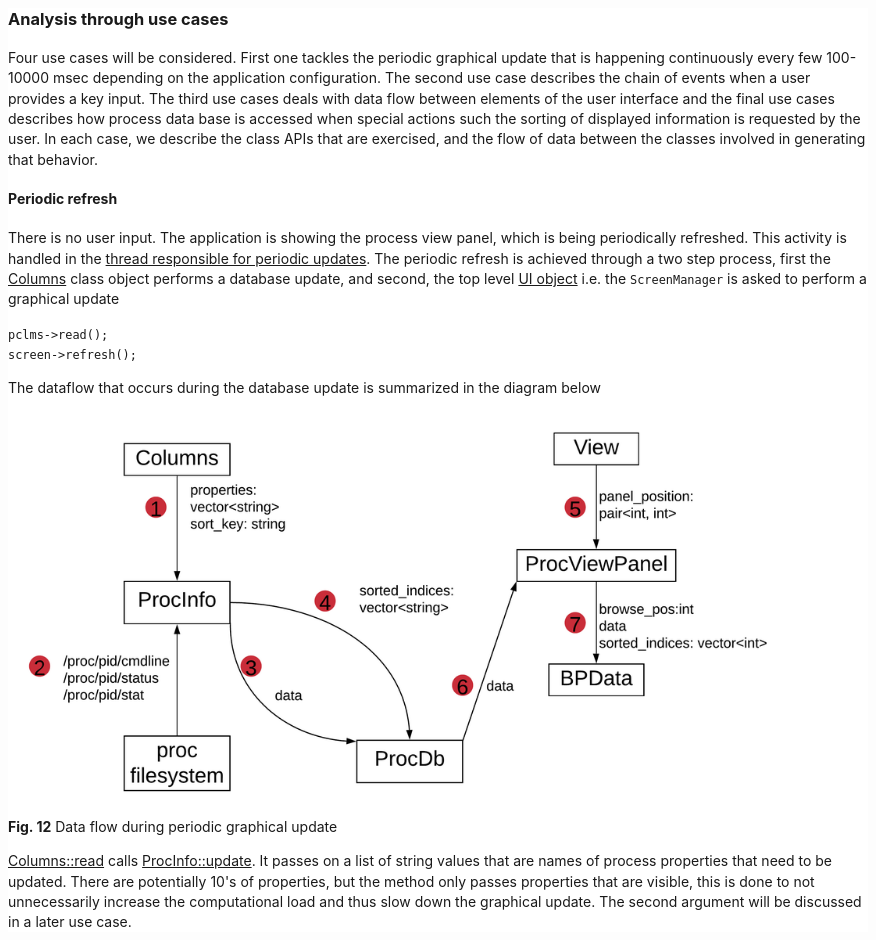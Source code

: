 ### Analysis through use cases

Four use cases will be considered. First one tackles the periodic graphical update that is happening continuously every few 100-10000 msec depending on the application configuration. The second use case describes the chain of events when a user provides a key input. The third use cases deals with data flow between elements of the user interface and the final use cases describes how process data base is accessed when special actions such the sorting of displayed information is requested by the user. In each case, we describe the class APIs that are exercised, and the flow of data between the classes involved in generating that behavior.

#### Periodic refresh

There is no user input. The application is showing the process view panel, which is being periodically refreshed. This activity is handled in the [thread responsible for periodic updates](#separate-thread-for-key-input). The periodic refresh is achieved through a two step process, first the [Columns](html/classrtop_1_1Columns.html) class object performs a database update, and second, the top level [UI object](#ui-classes) i.e. the `ScreenManager` is asked to perform a graphical update
```
pclms->read();
screen->refresh();
```

The dataflow that occurs during the database update is summarized in the diagram below

<img src="images/dataflow_refresh.png" width="800" heigh="400"></br>
**Fig. 12** Data flow during periodic graphical update


[Columns::read](html/classrtop_1_1Columns.html#a02a1991e906c74706dac193b2b6f2018) calls [ProcInfo::update](html/classrtop_1_1ProcInfo.html#acdb821aeef5a9fa279b99adf28f76b66). It passes on a list of string values that are names of process properties that need to be updated. There are potentially 10's of properties, but the method only passes properties that are visible, this is done to not unnecessarily increase the computational load and thus slow down the graphical update. The second argument will be discussed in a later use case. 
